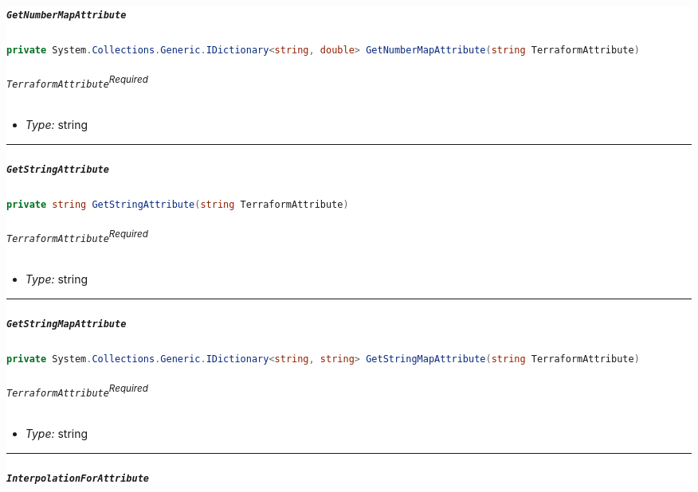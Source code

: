 
##### `GetNumberMapAttribute` <a name="GetNumberMapAttribute" id="@skeptools/provider-zenduty.esp.EspRulesOutputReference.getNumberMapAttribute"></a>

```csharp
private System.Collections.Generic.IDictionary<string, double> GetNumberMapAttribute(string TerraformAttribute)
```

###### `TerraformAttribute`<sup>Required</sup> <a name="TerraformAttribute" id="@skeptools/provider-zenduty.esp.EspRulesOutputReference.getNumberMapAttribute.parameter.terraformAttribute"></a>

- *Type:* string

---

##### `GetStringAttribute` <a name="GetStringAttribute" id="@skeptools/provider-zenduty.esp.EspRulesOutputReference.getStringAttribute"></a>

```csharp
private string GetStringAttribute(string TerraformAttribute)
```

###### `TerraformAttribute`<sup>Required</sup> <a name="TerraformAttribute" id="@skeptools/provider-zenduty.esp.EspRulesOutputReference.getStringAttribute.parameter.terraformAttribute"></a>

- *Type:* string

---

##### `GetStringMapAttribute` <a name="GetStringMapAttribute" id="@skeptools/provider-zenduty.esp.EspRulesOutputReference.getStringMapAttribute"></a>

```csharp
private System.Collections.Generic.IDictionary<string, string> GetStringMapAttribute(string TerraformAttribute)
```

###### `TerraformAttribute`<sup>Required</sup> <a name="TerraformAttribute" id="@skeptools/provider-zenduty.esp.EspRulesOutputReference.getStringMapAttribute.parameter.terraformAttribute"></a>

- *Type:* string

---

##### `InterpolationForAttribute` <a name="InterpolationForAttribute" id="@skeptools/provider-zenduty.esp.EspRulesOutputReference.interpolationForAttribute"></a>
